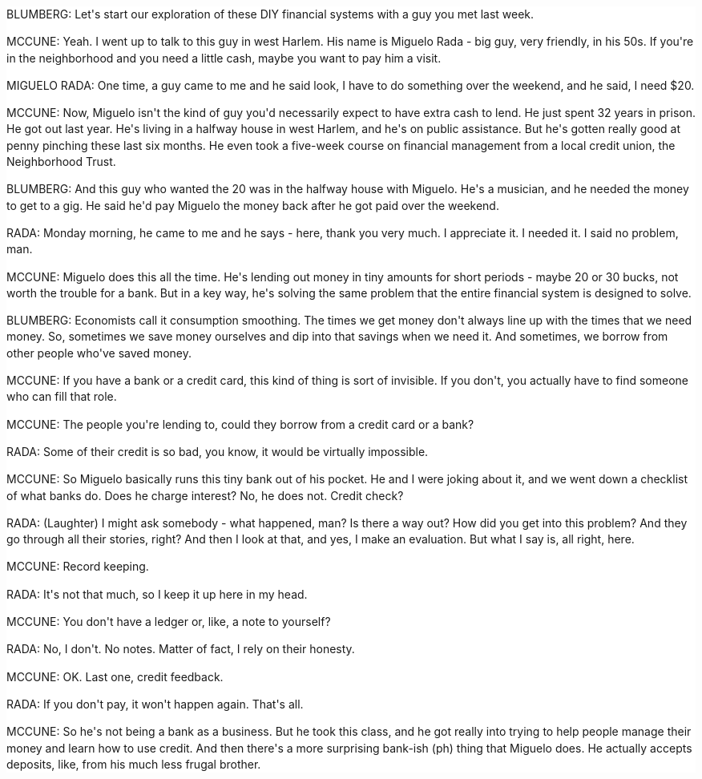 BLUMBERG: Let's start our exploration of these DIY financial systems with a guy you met last week.

MCCUNE: Yeah. I went up to talk to this guy in west Harlem. His name is Miguelo Rada - big guy, very friendly, in his 50s. If you're in the neighborhood and you need a little cash, maybe you want to pay him a visit.

MIGUELO RADA: One time, a guy came to me and he said look, I have to do something over the weekend, and he said, I need $20.

MCCUNE: Now, Miguelo isn't the kind of guy you'd necessarily expect to have extra cash to lend. He just spent 32 years in prison. He got out last year. He's living in a halfway house in west Harlem, and he's on public assistance. But he's gotten really good at penny pinching these last six months. He even took a five-week course on financial management from a local credit union, the Neighborhood Trust.

BLUMBERG: And this guy who wanted the 20 was in the halfway house with Miguelo. He's a musician, and he needed the money to get to a gig. He said he'd pay Miguelo the money back after he got paid over the weekend.

RADA: Monday morning, he came to me and he says - here, thank you very much. I appreciate it. I needed it. I said no problem, man.

MCCUNE: Miguelo does this all the time. He's lending out money in tiny amounts for short periods - maybe 20 or 30 bucks, not worth the trouble for a bank. But in a key way, he's solving the same problem that the entire financial system is designed to solve.

BLUMBERG: Economists call it consumption smoothing. The times we get money don't always line up with the times that we need money. So, sometimes we save money ourselves and dip into that savings when we need it. And sometimes, we borrow from other people who've saved money.

MCCUNE: If you have a bank or a credit card, this kind of thing is sort of invisible. If you don't, you actually have to find someone who can fill that role.

MCCUNE: The people you're lending to, could they borrow from a credit card or a bank?

RADA: Some of their credit is so bad, you know, it would be virtually impossible.

MCCUNE: So Miguelo basically runs this tiny bank out of his pocket. He and I were joking about it, and we went down a checklist of what banks do. Does he charge interest? No, he does not. Credit check?

RADA: (Laughter) I might ask somebody - what happened, man? Is there a way out? How did you get into this problem? And they go through all their stories, right? And then I look at that, and yes, I make an evaluation. But what I say is, all right, here.

MCCUNE: Record keeping.

RADA: It's not that much, so I keep it up here in my head.

MCCUNE: You don't have a ledger or, like, a note to yourself?

RADA: No, I don't. No notes. Matter of fact, I rely on their honesty.

MCCUNE: OK. Last one, credit feedback.

RADA: If you don't pay, it won't happen again. That's all.

MCCUNE: So he's not being a bank as a business. But he took this class, and he got really into trying to help people manage their money and learn how to use credit. And then there's a more surprising bank-ish (ph) thing that Miguelo does. He actually accepts deposits, like, from his much less frugal brother.
